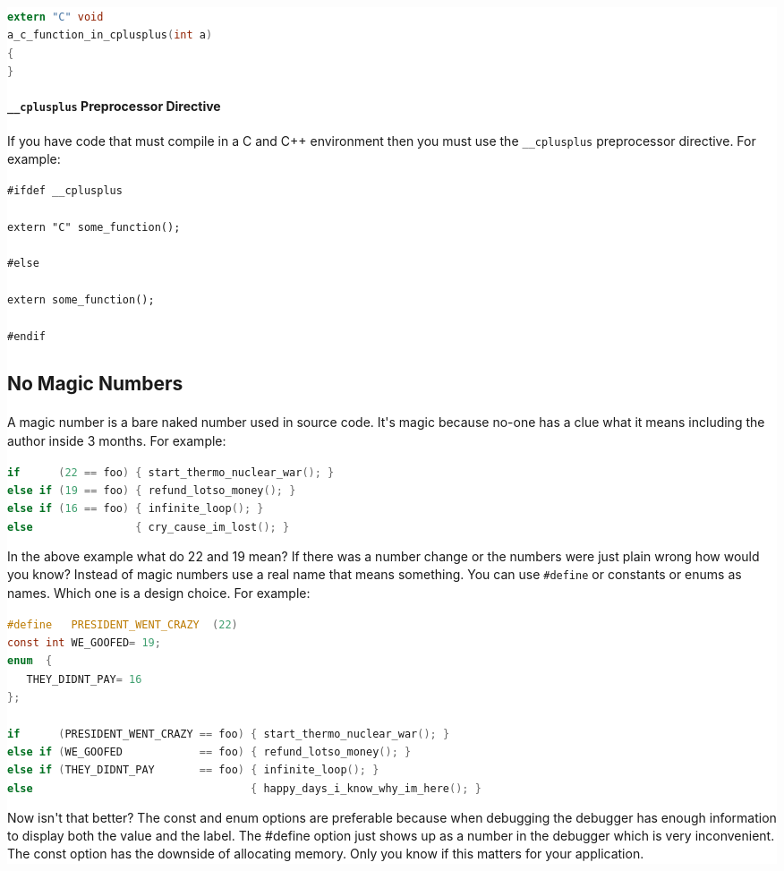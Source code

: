 ```c
extern "C" void
a_c_function_in_cplusplus(int a)
{
}
```

#### `__cplusplus` Preprocessor Directive

If you have code that must compile in a C and C++ environment then you must use the `__cplusplus` preprocessor directive. For example:

```
#ifdef __cplusplus

extern "C" some_function();

#else

extern some_function();

#endif
```

## No Magic Numbers

A magic number is a bare naked number used in source code. It's magic because no-one has a clue what it means including the author inside 3 months. For example:

```c
if      (22 == foo) { start_thermo_nuclear_war(); }
else if (19 == foo) { refund_lotso_money(); }
else if (16 == foo) { infinite_loop(); }
else                { cry_cause_im_lost(); }
```

In the above example what do 22 and 19 mean? If there was a number change or the numbers were just plain wrong how would you know? Instead of magic numbers use a real name that means something. You can use `#define` or constants or enums as names. Which one is a design choice. For example:

```c
#define   PRESIDENT_WENT_CRAZY  (22)
const int WE_GOOFED= 19;
enum  {
   THEY_DIDNT_PAY= 16
};

if      (PRESIDENT_WENT_CRAZY == foo) { start_thermo_nuclear_war(); }
else if (WE_GOOFED            == foo) { refund_lotso_money(); }
else if (THEY_DIDNT_PAY       == foo) { infinite_loop(); }
else                                  { happy_days_i_know_why_im_here(); }
```

Now isn't that better? The const and enum options are preferable because when debugging the debugger has enough information to display both the value and the label. The #define option just shows up as a number in the debugger which is very inconvenient. The const option has the downside of allocating memory. Only you know if this matters for your application.
